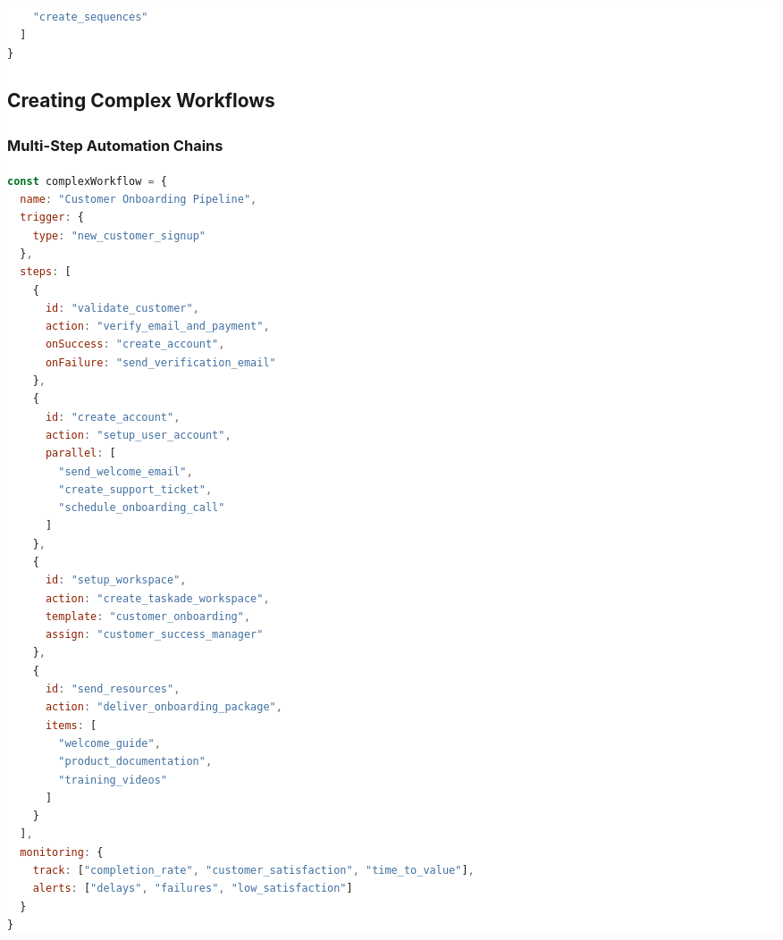 ```javascript
    "create_sequences"
  ]
}
```

## Creating Complex Workflows

### Multi-Step Automation Chains

```javascript
const complexWorkflow = {
  name: "Customer Onboarding Pipeline",
  trigger: {
    type: "new_customer_signup"
  },
  steps: [
    {
      id: "validate_customer",
      action: "verify_email_and_payment",
      onSuccess: "create_account",
      onFailure: "send_verification_email"
    },
    {
      id: "create_account",
      action: "setup_user_account",
      parallel: [
        "send_welcome_email",
        "create_support_ticket",
        "schedule_onboarding_call"
      ]
    },
    {
      id: "setup_workspace",
      action: "create_taskade_workspace",
      template: "customer_onboarding",
      assign: "customer_success_manager"
    },
    {
      id: "send_resources",
      action: "deliver_onboarding_package",
      items: [
        "welcome_guide",
        "product_documentation",
        "training_videos"
      ]
    }
  ],
  monitoring: {
    track: ["completion_rate", "customer_satisfaction", "time_to_value"],
    alerts: ["delays", "failures", "low_satisfaction"]
  }
}
```
